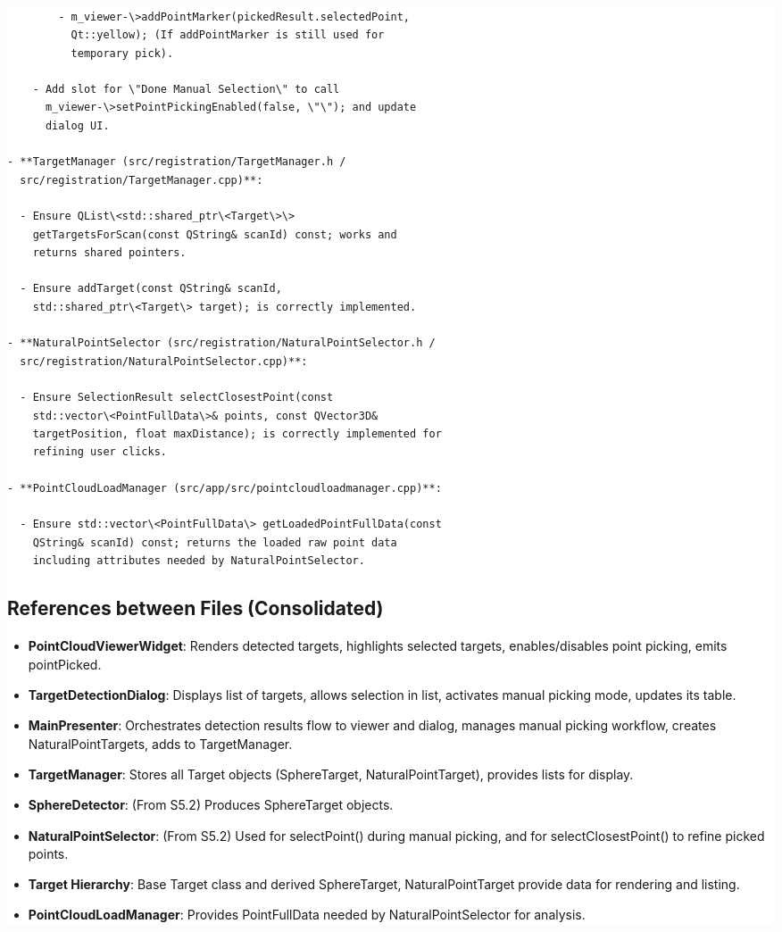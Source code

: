             - m_viewer-\>addPointMarker(pickedResult.selectedPoint,
              Qt::yellow); (If addPointMarker is still used for
              temporary pick).

        - Add slot for \"Done Manual Selection\" to call
          m_viewer-\>setPointPickingEnabled(false, \"\"); and update
          dialog UI.

    - **TargetManager (src/registration/TargetManager.h /
      src/registration/TargetManager.cpp)**:

      - Ensure QList\<std::shared_ptr\<Target\>\>
        getTargetsForScan(const QString& scanId) const; works and
        returns shared pointers.

      - Ensure addTarget(const QString& scanId,
        std::shared_ptr\<Target\> target); is correctly implemented.

    - **NaturalPointSelector (src/registration/NaturalPointSelector.h /
      src/registration/NaturalPointSelector.cpp)**:

      - Ensure SelectionResult selectClosestPoint(const
        std::vector\<PointFullData\>& points, const QVector3D&
        targetPosition, float maxDistance); is correctly implemented for
        refining user clicks.

    - **PointCloudLoadManager (src/app/src/pointcloudloadmanager.cpp)**:

      - Ensure std::vector\<PointFullData\> getLoadedPointFullData(const
        QString& scanId) const; returns the loaded raw point data
        including attributes needed by NaturalPointSelector.

## References between Files (Consolidated)

- **PointCloudViewerWidget**: Renders detected targets, highlights
  selected targets, enables/disables point picking, emits pointPicked.

- **TargetDetectionDialog**: Displays list of targets, allows selection
  in list, activates manual picking mode, updates its table.

- **MainPresenter**: Orchestrates detection results flow to viewer and
  dialog, manages manual picking workflow, creates NaturalPointTargets,
  adds to TargetManager.

- **TargetManager**: Stores all Target objects (SphereTarget,
  NaturalPointTarget), provides lists for display.

- **SphereDetector**: (From S5.2) Produces SphereTarget objects.

- **NaturalPointSelector**: (From S5.2) Used for selectPoint() during
  manual picking, and for selectClosestPoint() to refine picked points.

- **Target Hierarchy**: Base Target class and derived SphereTarget,
  NaturalPointTarget provide data for rendering and listing.

- **PointCloudLoadManager**: Provides PointFullData needed by
  NaturalPointSelector for analysis.
